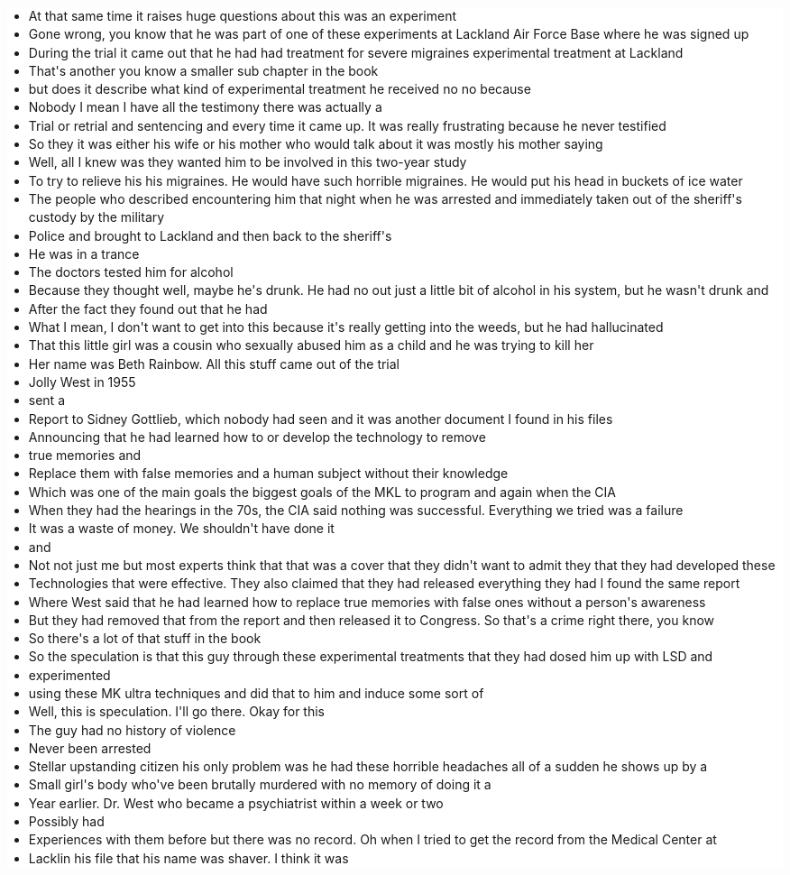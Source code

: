 *  At that same time it raises huge questions about this was an experiment
*  Gone wrong, you know that he was part of one of these experiments at Lackland Air Force Base where he was signed up
*  During the trial it came out that he had had treatment for severe migraines experimental treatment at Lackland
*  That's another you know a smaller sub chapter in the book
*  but does it describe what kind of experimental treatment he received no no because
*  Nobody I mean I have all the testimony there was actually a
*  Trial or retrial and sentencing and every time it came up. It was really frustrating because he never testified
*  So they it was either his wife or his mother who would talk about it was mostly his mother saying
*  Well, all I knew was they wanted him to be involved in this two-year study
*  To try to relieve his his migraines. He would have such horrible migraines. He would put his head in buckets of ice water
*  The people who described encountering him that night when he was arrested and immediately taken out of the sheriff's custody by the military
*  Police and brought to Lackland and then back to the sheriff's
*  He was in a trance
*  The doctors tested him for alcohol
*  Because they thought well, maybe he's drunk. He had no out just a little bit of alcohol in his system, but he wasn't drunk and
*  After the fact they found out that he had
*  What I mean, I don't want to get into this because it's really getting into the weeds, but he had hallucinated
*  That this little girl was a cousin who sexually abused him as a child and he was trying to kill her
*  Her name was Beth Rainbow. All this stuff came out of the trial
*  Jolly West in 1955
*  sent a
*  Report to Sidney Gottlieb, which nobody had seen and it was another document I found in his files
*  Announcing that he had learned how to or develop the technology to remove
*  true memories and
*  Replace them with false memories and a human subject without their knowledge
*  Which was one of the main goals the biggest goals of the MKL to program and again when the CIA
*  When they had the hearings in the 70s, the CIA said nothing was successful. Everything we tried was a failure
*  It was a waste of money. We shouldn't have done it
*  and
*  Not not just me but most experts think that that was a cover that they didn't want to admit they that they had developed these
*  Technologies that were effective. They also claimed that they had released everything they had I found the same report
*  Where West said that he had learned how to replace true memories with false ones without a person's awareness
*  But they had removed that from the report and then released it to Congress. So that's a crime right there, you know
*  So there's a lot of that stuff in the book
*  So the speculation is that this guy through these experimental treatments that they had dosed him up with LSD and
*  experimented
*  using these MK ultra techniques and did that to him and induce some sort of
*  Well, this is speculation. I'll go there. Okay for this
*  The guy had no history of violence
*  Never been arrested
*  Stellar upstanding citizen his only problem was he had these horrible headaches all of a sudden he shows up by a
*  Small girl's body who've been brutally murdered with no memory of doing it a
*  Year earlier. Dr. West who became a psychiatrist within a week or two
*  Possibly had
*  Experiences with them before but there was no record. Oh when I tried to get the record from the Medical Center at
*  Lacklin his file that his name was shaver. I think it was